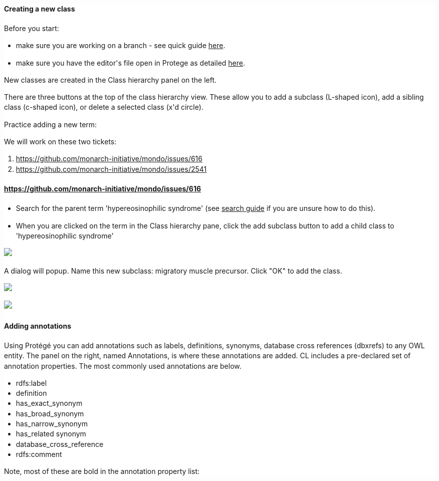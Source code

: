 #### Creating a new class

Before you start:

-   make sure you are working on a branch - see quick guide [here](https://docs.google.com/presentation/d/1M8NZQOIQVswng-so6ROxVeMJfDnzth7BYNj_5MXxEik/edit#slide=id.g9db6baf776_1_0).

-   make sure you have the editor's file open in Protege as detailed [here](https://github.com/jamesaoverton/obook/blob/master/04-OntologyTheory/SearchingMondo.md).

New classes are created in the Class hierarchy panel on the left.

There are three buttons at the top of the class hierarchy view. These allow you to add a subclass (L-shaped icon), add a sibling class (c-shaped icon), or delete a selected class (x'd circle).

Practice adding a new term:

We will work on these two tickets:
1.  <https://github.com/monarch-initiative/mondo/issues/616>
2.  <https://github.com/monarch-initiative/mondo/issues/2541> 

#### https://github.com/monarch-initiative/mondo/issues/616

-   Search for the parent term 'hypereosinophilic syndrome' (see [search guide](https://github.com/jamesaoverton/obook/blob/master/04-OntologyTheory/SearchingMondo.md) if you are unsure how to do this).

-   When you are clicked on the term in the Class hierarchy pane, click the add subclass button to add a child class to 'hypereosinophilic syndrome'

![](https://lh6.googleusercontent.com/8Yx82gFh0zvlnoXVnkGerib50qgHcy2V4yYczwL5MRxiJ_XatFkLBAKjJiX9ZyDbyjhDhKx6i1g65o8YvlhABB_Z86mdj1yORgUqImocZm9Y6-sipAisTWhWbHEatGHYGXKEBKI8)

A dialog will popup. Name this new subclass: migratory muscle precursor. Click "OK" to add the class.

![](https://lh3.googleusercontent.com/gMbBBAo_zVdGvXDUBJmMTTZ-bXWCNImi2fcG9CD0d4TBVg5Sx8r4hHr1AAObc6wIM6asK3EIpvlvrVaBkA-y2RGvzuZV80wa-cVJl22WXtweovy-5KI-7v4hwiW5WolyDYr0i_VE)

![](https://lh6.googleusercontent.com/TCbFb62jli65bjmYi-mCfabqtQTEh678Y-4Q6MErJb3fpw_nJ7dxuBPS-9KFqwwMl2Lz1TLQdKdlJ4agHWYv2M4Azo8Qxq7CSKWXHyI4JUCjvcntE1eRwMT_y6npPYzsM7ZcaRsZ)

#### Adding annotations 

Using Protégé you can add annotations such as labels, definitions, synonyms, database cross references (dbxrefs) to any OWL entity. The panel on the right, named Annotations, is where these annotations are added. CL includes a pre-declared set of annotation properties. The most commonly used annotations are below. 

-   rdfs:label
-   definition
-   has_exact_synonym
-   has_broad_synonym
-   has_narrow_synonym
-   has_related synonym
-   database_cross_reference
-   rdfs:comment

Note, most of these are bold in the annotation property list:
